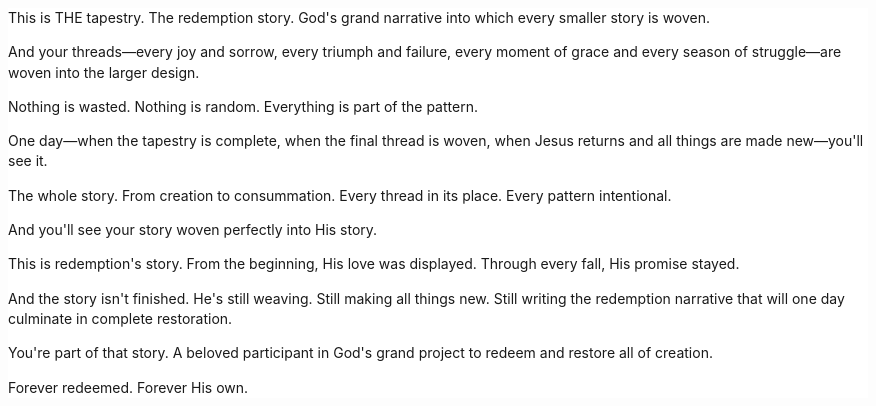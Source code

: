 This is THE tapestry. The redemption story. God's grand narrative into which every smaller story is woven.

And your threads—every joy and sorrow, every triumph and failure, every moment of grace and every season of struggle—are woven into the larger design.

Nothing is wasted. Nothing is random. Everything is part of the pattern.

One day—when the tapestry is complete, when the final thread is woven, when Jesus returns and all things are made new—you'll see it.

The whole story. From creation to consummation. Every thread in its place. Every pattern intentional.

And you'll see your story woven perfectly into His story.

This is redemption's story. From the beginning, His love was displayed. Through every fall, His promise stayed.

And the story isn't finished. He's still weaving. Still making all things new. Still writing the redemption narrative that will one day culminate in complete restoration.

You're part of that story. A beloved participant in God's grand project to redeem and restore all of creation.

Forever redeemed. Forever His own.